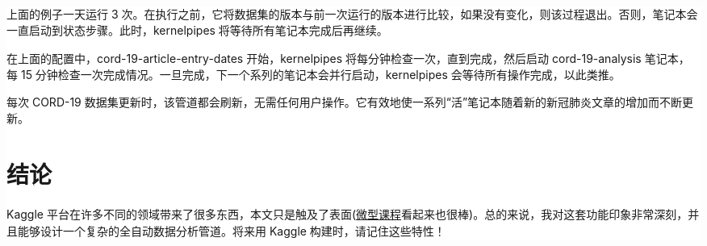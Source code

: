 上面的例子一天运行 3 次。在执行之前，它将数据集的版本与前一次运行的版本进行比较，如果没有变化，则该过程退出。否则，笔记本会一直启动到状态步骤。此时，kernelpipes 将等待所有笔记本完成后再继续。

在上面的配置中，cord-19-article-entry-dates 开始，kernelpipes 将每分钟检查一次，直到完成，然后启动 cord-19-analysis 笔记本，每 15 分钟检查一次完成情况。一旦完成，下一个系列的笔记本会并行启动，kernelpipes 会等待所有操作完成，以此类推。

每次 CORD-19 数据集更新时，该管道都会刷新，无需任何用户操作。它有效地使一系列“活”笔记本随着新的新冠肺炎文章的增加而不断更新。

# 结论

Kaggle 平台在许多不同的领域带来了很多东西，本文只是触及了表面([微型课程](https://www.kaggle.com/learn/overview)看起来也很棒)。总的来说，我对这套功能印象非常深刻，并且能够设计一个复杂的全自动数据分析管道。将来用 Kaggle 构建时，请记住这些特性！